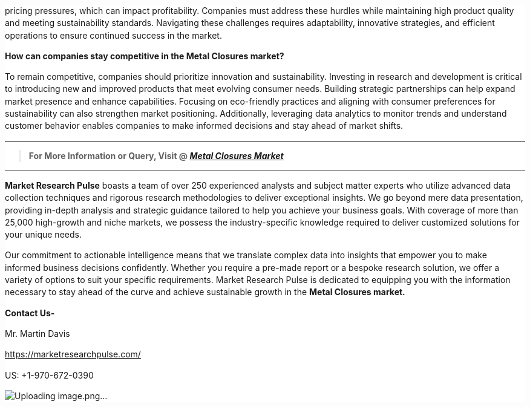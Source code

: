 pricing pressures, which can impact profitability. Companies must address these hurdles while maintaining high product quality and meeting sustainability standards. Navigating these challenges requires adaptability, innovative strategies, and efficient operations to ensure continued success in the market.</p><p><strong>How can companies stay competitive in the Metal Closures market?</strong></p><p>To remain competitive, companies should prioritize innovation and sustainability. Investing in research and development is critical to introducing new and improved products that meet evolving consumer needs. Building strategic partnerships can help expand market presence and enhance capabilities. Focusing on eco-friendly practices and aligning with consumer preferences for sustainability can also strengthen market positioning. Additionally, leveraging data analytics to monitor trends and understand customer behavior enables companies to make informed decisions and stay ahead of market shifts.</p><hr /><blockquote><p><strong>For More Information or Query, Visit @&nbsp;<em><a href="https://marketresearchpulse.com/report/24686/metal-closures-market?utm_source=Linkedin&utm_medium=021">Metal Closures Market</a></em></strong></p></blockquote><hr /><p><strong>Market Research Pulse</strong> boasts a team of over 250 experienced analysts and subject matter experts who utilize advanced data collection techniques and rigorous research methodologies to deliver exceptional insights. We go beyond mere data presentation, providing in-depth analysis and strategic guidance tailored to help you achieve your business goals. With coverage of more than 25,000 high-growth and niche markets, we possess the industry-specific knowledge required to deliver customized solutions for your unique needs.</p><p>Our commitment to actionable intelligence means that we translate complex data into insights that empower you to make informed business decisions confidently. Whether you require a pre-made report or a bespoke research solution, we offer a variety of options to suit your specific requirements. Market Research Pulse is dedicated to equipping you with the information necessary to stay ahead of the curve and achieve sustainable growth in the <strong>Metal Closures market.</strong></p><p><strong>Contact Us-</strong></p><p>Mr. Martin Davis</p><p>https://marketresearchpulse.com/</p><p>US: +1-970-672-0390</p>
![Uploading image.png…]()
